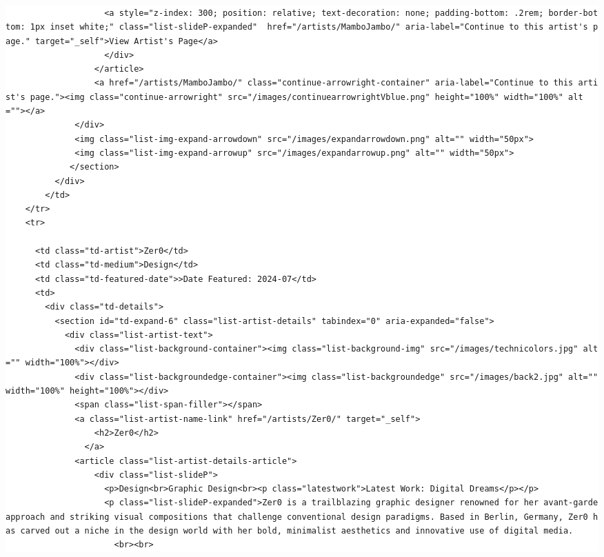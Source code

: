                         <a style="z-index: 300; position: relative; text-decoration: none; padding-bottom: .2rem; border-bottom: 1px inset white;" class="list-slideP-expanded"  href="/artists/MamboJambo/" aria-label="Continue to this artist's page." target="_self">View Artist's Page</a>
                        </div>       
                      </article>
                      <a href="/artists/MamboJambo/" class="continue-arrowright-container" aria-label="Continue to this artist's page."><img class="continue-arrowright" src="/images/continuearrowrightVblue.png" height="100%" width="100%" alt=""></a>
                  </div>
                  <img class="list-img-expand-arrowdown" src="/images/expandarrowdown.png" alt="" width="50px">
                  <img class="list-img-expand-arrowup" src="/images/expandarrowup.png" alt="" width="50px">
                 </section>
              </div>
            </td>
        </tr>
        <tr>
          
          <td class="td-artist">Zer0</td>
          <td class="td-medium">Design</td>
          <td class="td-featured-date">>Date Featured: 2024-07</td>
          <td>
            <div class="td-details">
              <section id="td-expand-6" class="list-artist-details" tabindex="0" aria-expanded="false">
                <div class="list-artist-text">
                  <div class="list-background-container"><img class="list-background-img" src="/images/technicolors.jpg" alt="" width="100%"></div>
                  <div class="list-backgroundedge-container"><img class="list-backgroundedge" src="/images/back2.jpg" alt="" width="100%" height="100%"></div>
                  <span class="list-span-filler"></span>
                  <a class="list-artist-name-link" href="/artists/Zer0/" target="_self">
                      <h2>Zer0</h2>
                    </a>
                  <article class="list-artist-details-article">
                      <div class="list-slideP">
                        <p>Design<br>Graphic Design<br><p class="latestwork">Latest Work: Digital Dreams</p></p>
                        <p class="list-slideP-expanded">Zer0 is a trailblazing graphic designer renowned for her avant-garde approach and striking visual compositions that challenge conventional design paradigms. Based in Berlin, Germany, Zer0 has carved out a niche in the design world with her bold, minimalist aesthetics and innovative use of digital media.
                          <br><br>